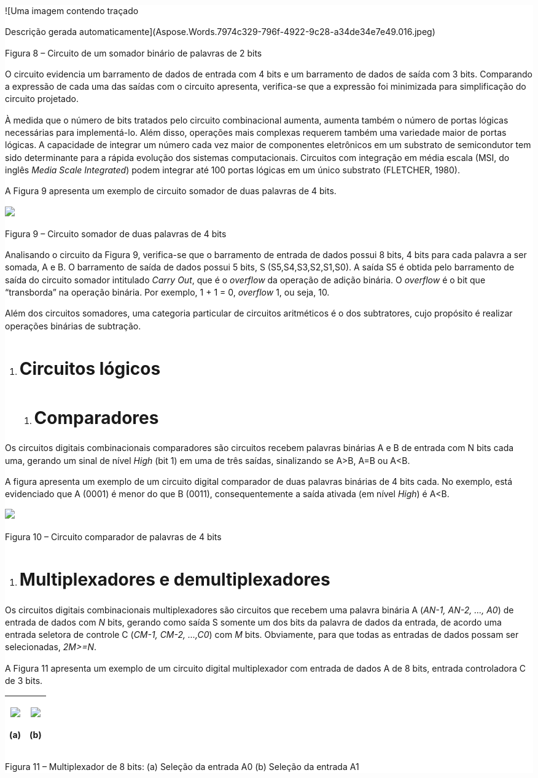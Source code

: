 ![Uma imagem contendo traçado

Descrição gerada automaticamente](Aspose.Words.7974c329-796f-4922-9c28-a34de34e7e49.016.jpeg)

Figura 8 – Circuito de um somador binário de palavras de 2 bits

O circuito evidencia um barramento de dados de entrada com 4 bits e um barramento de dados de saída com 3 bits. Comparando a expressão de cada uma das saídas com o circuito apresenta, verifica-se que a expressão foi minimizada para simplificação do circuito projetado. 

À medida que o número de bits tratados pelo circuito combinacional aumenta, aumenta também o número de portas lógicas necessárias para implementá-lo. Além disso, operações mais complexas requerem também uma variedade maior de portas lógicas. A capacidade de integrar um número cada vez maior de componentes eletrônicos em um substrato de semicondutor tem sido determinante para a rápida evolução dos sistemas computacionais. Circuitos com integração em média escala (MSI, do inglês *Media Scale Integrated*)  podem integrar até 100 portas lógicas em um único substrato (FLETCHER, 1980).

A Figura 9 apresenta um exemplo de circuito somador de duas palavras de 4 bits.

![](Aspose.Words.7974c329-796f-4922-9c28-a34de34e7e49.017.png)

Figura 9 – Circuito somador de duas palavras de 4 bits

Analisando o circuito da Figura 9, verifica-se que o barramento de entrada de dados possui 8 bits, 4 bits para cada palavra a ser somada, A e B. O barramento de saída de dados possui 5 bits, S (S5,S4,S3,S2,S1,S0). A saída S5 é obtida pelo barramento de saída do circuito somador intitulado *Carry Out*, que é o *overflow* da operação de adição binária. O *overflow* é o bit que “transborda” na operação binária. Por exemplo, 1 + 1 = 0, *overflow* 1, ou seja, 10.

Além dos circuitos somadores, uma categoria particular de circuitos aritméticos é o dos subtratores, cujo propósito é realizar operações binárias de subtração.
1. # **Circuitos lógicos**
   1. # **Comparadores**
Os circuitos digitais combinacionais comparadores são circuitos recebem palavras binárias A e B de entrada com N bits cada uma, gerando um sinal de nível *High* (bit 1) em uma de três saídas, sinalizando se A>B, A=B ou A<B.

A figura apresenta um exemplo de um circuito digital comparador de duas palavras binárias de 4 bits cada. No exemplo, está evidenciado que A (0001) é menor do que B (0011), consequentemente a saída ativada (em nível *High*) é A<B.

![](Aspose.Words.7974c329-796f-4922-9c28-a34de34e7e49.018.png)

Figura 10 – Circuito comparador de palavras de 4 bits
1. # **Multiplexadores e demultiplexadores**
Os circuitos digitais combinacionais multiplexadores são circuitos que recebem uma palavra binária A (*AN-1, AN-2, ..., A0*) de entrada de dados com *N* bits, gerando como saída S somente um dos bits da palavra de dados da entrada, de acordo uma entrada seletora de controle C (*CM-1, CM-2, ...,C0*) com *M* bits. Obviamente, para que todas as entradas de dados possam ser selecionadas, *2M>=N*.

A Figura 11 apresenta um exemplo de um circuito digital multiplexador com entrada de dados A de 8 bits, entrada controladora C de 3 bits.

|<p>![](Aspose.Words.7974c329-796f-4922-9c28-a34de34e7e49.019.png)</p><p>(a)</p>|<p>![](Aspose.Words.7974c329-796f-4922-9c28-a34de34e7e49.020.png)</p><p>(b)</p>|
| :-: | :-: |
Figura 11 – Multiplexador de 8 bits: (a) Seleção da entrada A0 (b) Seleção da entrada A1
